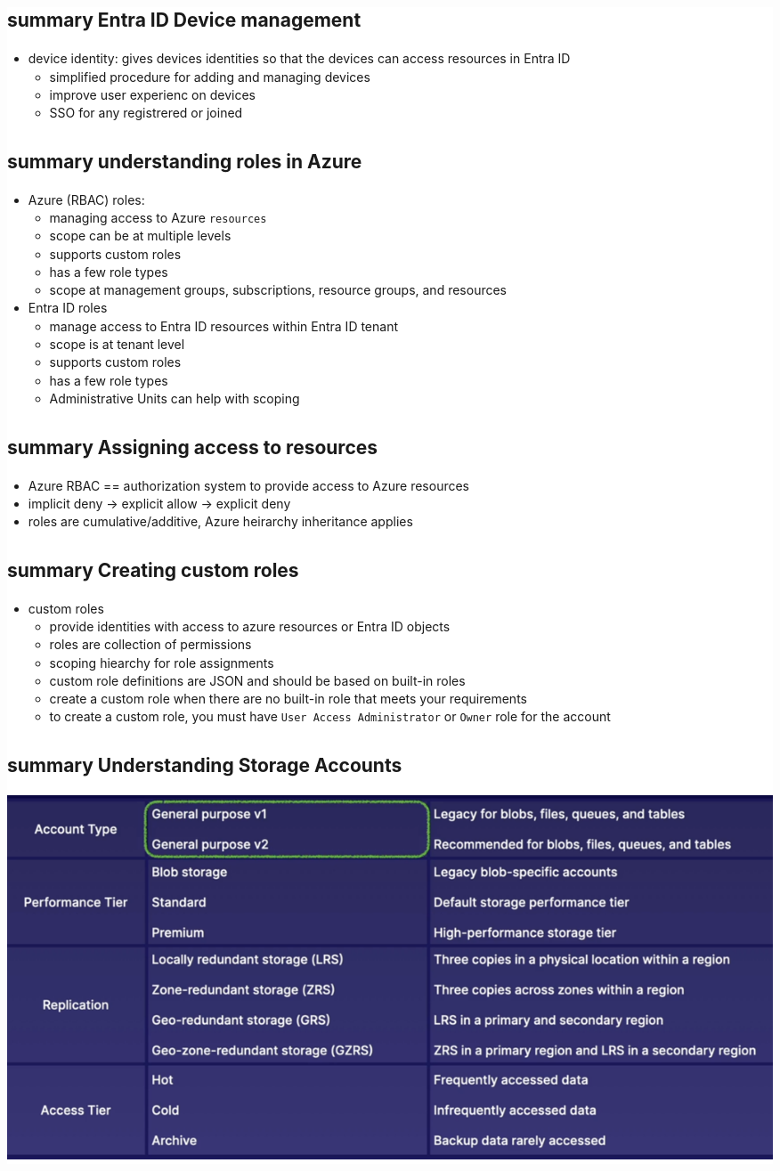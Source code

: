 ## summary Entra ID Device management
* device identity: gives devices identities so that the devices can access resources in Entra ID
  * simplified procedure for adding and managing devices
  * improve user experienc on devices
  * SSO for any registrered or joined

## summary understanding roles in Azure
* Azure (RBAC) roles:
  * managing access to Azure `resources`
  * scope can be at multiple levels
  * supports custom roles
  * has a few role types
  * scope at management groups, subscriptions, resource groups, and resources
* Entra ID roles
  * manage access to Entra ID resources within Entra ID tenant
  * scope is at tenant level
  * supports custom roles
  * has a few role types
  * Administrative Units can help with scoping

## summary Assigning access to resources
* Azure RBAC == authorization system to provide access to Azure resources
* implicit deny -> explicit allow -> explicit deny
* roles are cumulative/additive, Azure heirarchy inheritance applies

## summary Creating custom roles
* custom roles
  * provide identities with access to azure resources or Entra ID objects
  * roles are collection of permissions
  * scoping hiearchy for role assignments
  * custom role definitions are JSON and should be based on built-in roles
  * create a custom role when there are no built-in role that meets your requirements
  * to create a custom role, you must have `User Access Administrator` or `Owner` role for the account

## summary Understanding Storage Accounts
![](2024-08-06-11-12-21.png)
